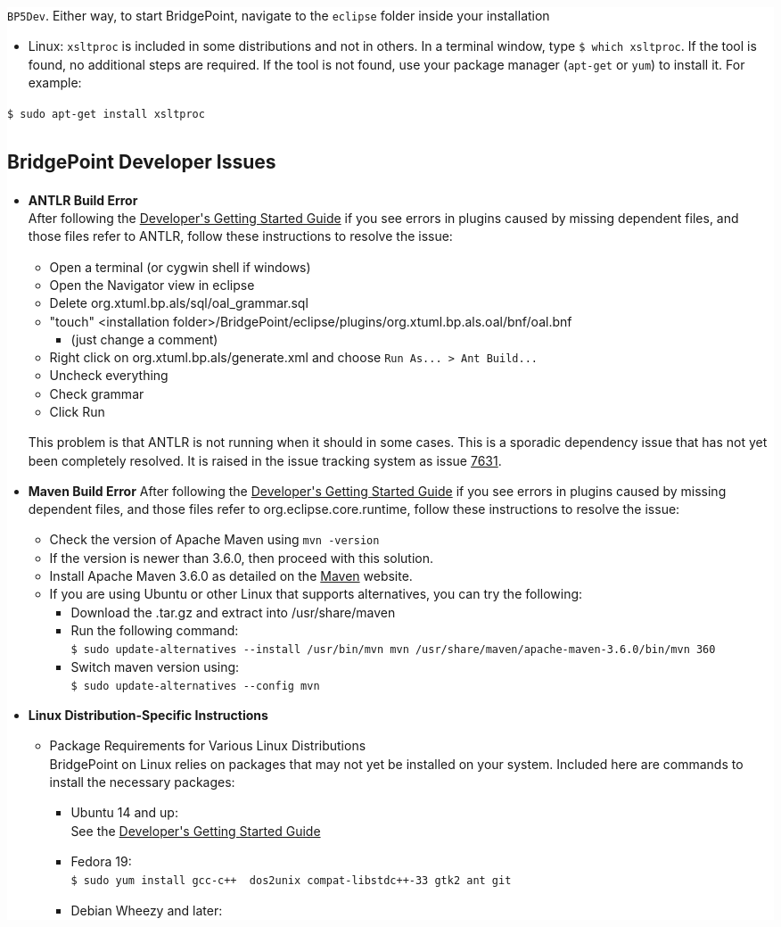   ```BP5Dev```.  Either way, to start BridgePoint, navigate to the ```eclipse``` folder inside your installation
  * Linux: ```xsltproc``` is included in some distributions and not in others.  In a terminal window, type ```$ which xsltproc```.  If the tool is found, no additional steps are required.  If the tool is not found, use your package manager (```apt-get``` or ```yum```) to install it.  For example:
  ```
  $ sudo apt-get install xsltproc
  ```
  

BridgePoint Developer Issues <a id="bpdevelopers"></a>
----------------------------

* **ANTLR Build Error** <a id="antlrbuilderror"></a>  
  After following the [Developer's Getting Started Guide](https://github.com/xtuml/bridgepoint/blob/master/doc-bridgepoint/process/Developer%20Getting%20Started%20Guide.md) 
  if you see errors in plugins caused by missing dependent files, and those files refer to ANTLR, follow these 
  instructions to resolve the issue:
 
  - Open a terminal (or cygwin shell if windows)
  - Open the Navigator view in eclipse
  - Delete org.xtuml.bp.als/sql/oal_grammar.sql
  - "touch" \<installation folder\>/BridgePoint/eclipse/plugins/org.xtuml.bp.als.oal/bnf/oal.bnf
    - (just change a comment)
  - Right click on org.xtuml.bp.als/generate.xml and choose ```Run As... > Ant Build...```
  - Uncheck everything
  - Check grammar
  - Click Run  
  
  This problem is that ANTLR is not running when it should in some cases. This is a sporadic dependency 
  issue that has not yet been completely resolved.  It is raised in the issue tracking system as 
  issue [7631](https://support.onefact.net/redmine/issues/7631).

* **Maven Build Error** <a id="mavenbuilderror"></a>
  After following the [Developer's Getting Started Guide](https://github.com/xtuml/bridgepoint/blob/master/doc-bridgepoint/process/Developer%20Getting%20Started%20Guide.md) 
  if you see errors in plugins caused by missing dependent files, and those files refer to org.eclipse.core.runtime, follow   these instructions to resolve the issue:
  
  - Check the version of Apache Maven using ```mvn -version```
  - If the version is newer than 3.6.0, then proceed with this solution.
  - Install Apache Maven 3.6.0 as detailed on the [Maven](https://maven.apache.org/install.html) website.
  - If you are using Ubuntu or other Linux that supports alternatives, you can try the following:
      - Download the .tar.gz and extract into /usr/share/maven
      - Run the following command:  
        ```$ sudo update-alternatives --install /usr/bin/mvn mvn /usr/share/maven/apache-maven-3.6.0/bin/mvn 360```
      - Switch maven version using:  
        ```$ sudo update-alternatives --config mvn```
  
* **Linux Distribution-Specific Instructions** <a id="linux"></a>
  * Package Requirements for Various Linux Distributions  
    BridgePoint on Linux relies on packages that may not yet be installed on your system.  Included here are commands to install the necessary packages:
      * Ubuntu 14 and up:   
        See the [Developer's Getting Started Guide](https://github.com/xtuml/bridgepoint/blob/master/doc-bridgepoint/process/Developer%20Getting%20Started%20Guide.md)  
      
      * Fedora 19:  
        ```$ sudo yum install gcc-c++  dos2unix compat-libstdc++-33 gtk2 ant git```
      
      * Debian Wheezy and later:  
  ```